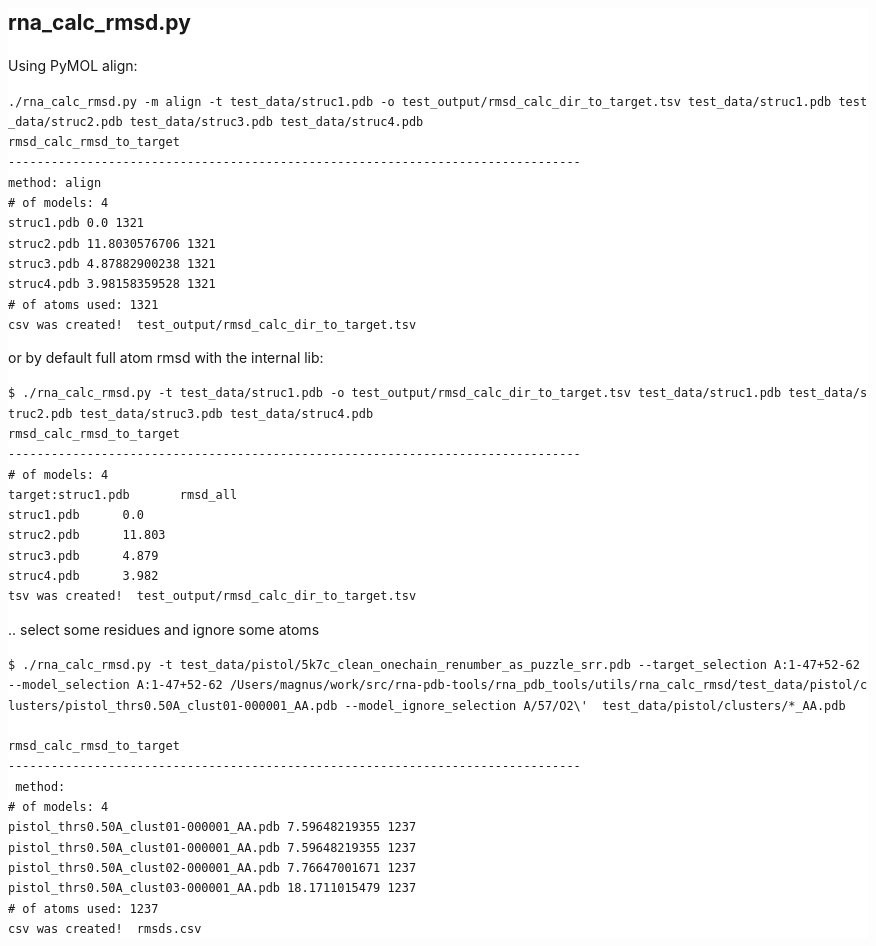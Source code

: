 rna_calc_rmsd.py
-------------------------------------------------------------------------------

Using PyMOL align:

	./rna_calc_rmsd.py -m align -t test_data/struc1.pdb -o test_output/rmsd_calc_dir_to_target.tsv test_data/struc1.pdb test_data/struc2.pdb test_data/struc3.pdb test_data/struc4.pdb
	rmsd_calc_rmsd_to_target
	--------------------------------------------------------------------------------
	method: align
	# of models: 4
	struc1.pdb 0.0 1321
	struc2.pdb 11.8030576706 1321
	struc3.pdb 4.87882900238 1321
	struc4.pdb 3.98158359528 1321
	# of atoms used: 1321
	csv was created!  test_output/rmsd_calc_dir_to_target.tsv

or by default full atom rmsd with the internal lib:

	$ ./rna_calc_rmsd.py -t test_data/struc1.pdb -o test_output/rmsd_calc_dir_to_target.tsv test_data/struc1.pdb test_data/struc2.pdb test_data/struc3.pdb test_data/struc4.pdb
	rmsd_calc_rmsd_to_target
	--------------------------------------------------------------------------------
	# of models: 4
	target:struc1.pdb      	rmsd_all
	struc1.pdb     	0.0
	struc2.pdb     	11.803
	struc3.pdb     	4.879
	struc4.pdb     	3.982
	tsv was created!  test_output/rmsd_calc_dir_to_target.tsv
	
.. select some residues and ignore some atoms 

    $ ./rna_calc_rmsd.py -t test_data/pistol/5k7c_clean_onechain_renumber_as_puzzle_srr.pdb --target_selection A:1-47+52-62 --model_selection A:1-47+52-62 /Users/magnus/work/src/rna-pdb-tools/rna_pdb_tools/utils/rna_calc_rmsd/test_data/pistol/clusters/pistol_thrs0.50A_clust01-000001_AA.pdb --model_ignore_selection A/57/O2\'  test_data/pistol/clusters/*_AA.pdb
    
    rmsd_calc_rmsd_to_target
    --------------------------------------------------------------------------------
     method:
    # of models: 4
    pistol_thrs0.50A_clust01-000001_AA.pdb 7.59648219355 1237
    pistol_thrs0.50A_clust01-000001_AA.pdb 7.59648219355 1237
    pistol_thrs0.50A_clust02-000001_AA.pdb 7.76647001671 1237
    pistol_thrs0.50A_clust03-000001_AA.pdb 18.1711015479 1237
    # of atoms used: 1237
    csv was created!  rmsds.csv
